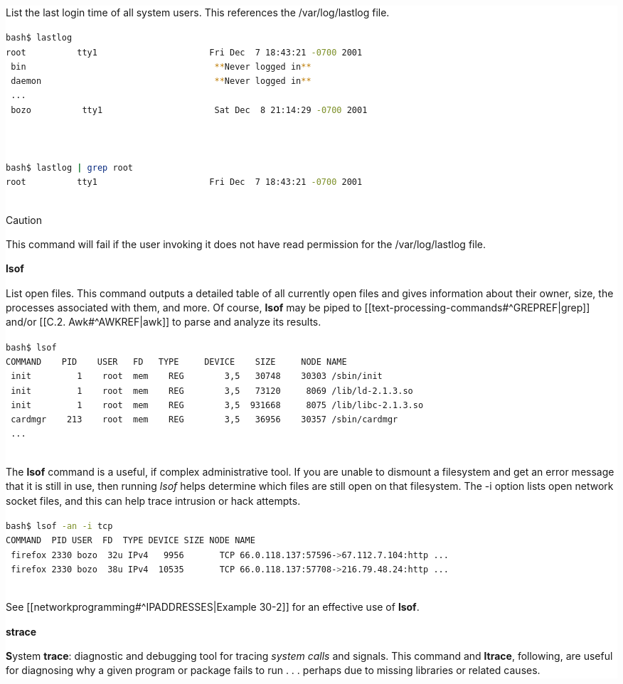 List the last login time of all system users. This references the /var/log/lastlog file.

```bash
bash$ lastlog
root          tty1                      Fri Dec  7 18:43:21 -0700 2001
 bin                                     **Never logged in**
 daemon                                  **Never logged in**
 ...
 bozo          tty1                      Sat Dec  8 21:14:29 -0700 2001



bash$ lastlog | grep root
root          tty1                      Fri Dec  7 18:43:21 -0700 2001
	      
```

> [!caution]
> This command will fail if the user invoking it does not have read permission for the /var/log/lastlog file.

**lsof**

List open files. This command outputs a detailed table of all currently open files and gives information about their owner, size, the processes associated with them, and more. Of course, **lsof** may be piped to [[text-processing-commands#^GREPREF|grep]] and/or [[C.2. Awk#^AWKREF|awk]] to parse and analyze its results.

```bash
bash$ lsof
COMMAND    PID    USER   FD   TYPE     DEVICE    SIZE     NODE NAME
 init         1    root  mem    REG        3,5   30748    30303 /sbin/init
 init         1    root  mem    REG        3,5   73120     8069 /lib/ld-2.1.3.so
 init         1    root  mem    REG        3,5  931668     8075 /lib/libc-2.1.3.so
 cardmgr    213    root  mem    REG        3,5   36956    30357 /sbin/cardmgr
 ...
	      
```

The **lsof** command is a useful, if complex administrative tool. If you are unable to dismount a filesystem and get an error message that it is still in use, then running _lsof_ helps determine which files are still open on that filesystem. The -i option lists open network socket files, and this can help trace intrusion or hack attempts.

```bash
bash$ lsof -an -i tcp
COMMAND  PID USER  FD  TYPE DEVICE SIZE NODE NAME
 firefox 2330 bozo  32u IPv4   9956       TCP 66.0.118.137:57596->67.112.7.104:http ...
 firefox 2330 bozo  38u IPv4  10535       TCP 66.0.118.137:57708->216.79.48.24:http ...
	      
```

See [[networkprogramming#^IPADDRESSES|Example 30-2]] for an effective use of **lsof**.

**strace**

**S**ystem **trace**: diagnostic and debugging tool for tracing _system calls_ and signals. This command and **ltrace**, following, are useful for diagnosing why a given program or package fails to run . . . perhaps due to missing libraries or related causes.


[^1]: This is the case on a Linux machine or a UNIX system with disk quotas.
[^2]: The **userdel** command will fail if the particular user being deleted is still logged on.
[^3]: For more detail on burning CDRs, see Alex Withers' article, [Creating CDs](http://www2.linuxjournal.com/lj-issues/issue66/3335.html), in the October, 1999 issue of [_Linux Journal_](http://www.linuxjournal.com).
[^4]: The -c option to [[system-and-administrative-commands#^MKE2FSREF|mke2fs]] also invokes a check for bad blocks.
[^5]: Since only _root_ has write permission in the /var/lock directory, a user script cannot set a lock file there.
[^6]: Operators of single-user Linux systems generally prefer something simpler for backups, such as **tar**.
[^7]: As of the [[bash-ver4#^BASH4REF|version 4 update]] of Bash, the -f and -c options take a block size of 512 when in [[starting-off-with-a-sha-bang#^POSIX2REF|POSIX]] mode. Additionally, there are two new options: -b for [[devref1#^SOCKETREF|socket]] buffer size, and -T for the limit on the number of _threads_.
[^8]: NAND is the logical _not-and_ operator. Its effect is somewhat similar to subtraction.
[^9]: In Bash and other Bourne shell derivatives, it is possible to set variables in a single command's environment.
